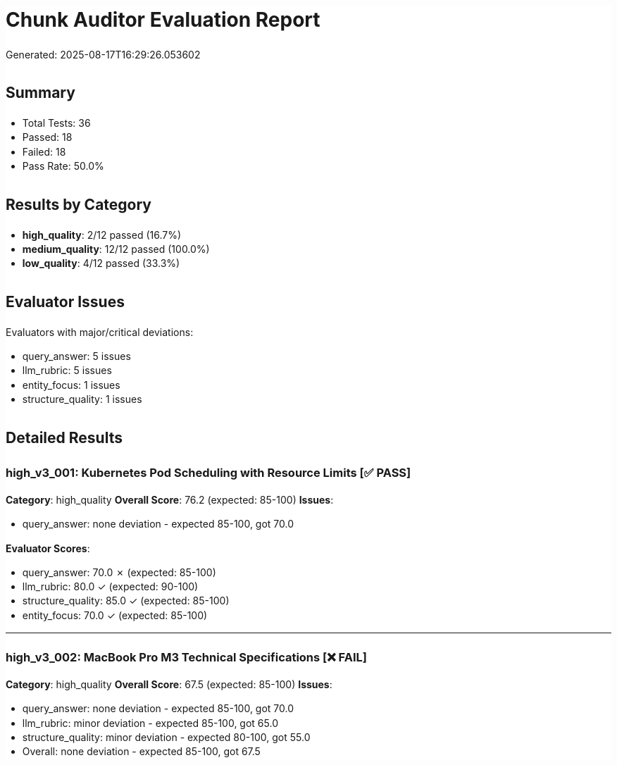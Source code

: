 # Chunk Auditor Evaluation Report
Generated: 2025-08-17T16:29:26.053602

## Summary
- Total Tests: 36
- Passed: 18
- Failed: 18
- Pass Rate: 50.0%

## Results by Category
- **high_quality**: 2/12 passed (16.7%)
- **medium_quality**: 12/12 passed (100.0%)
- **low_quality**: 4/12 passed (33.3%)

## Evaluator Issues
Evaluators with major/critical deviations:
- query_answer: 5 issues
- llm_rubric: 5 issues
- entity_focus: 1 issues
- structure_quality: 1 issues

## Detailed Results

### high_v3_001: Kubernetes Pod Scheduling with Resource Limits [✅ PASS]
**Category**: high_quality
**Overall Score**: 76.2 (expected: 85-100)
**Issues**:
- query_answer: none deviation - expected 85-100, got 70.0

**Evaluator Scores**:
- query_answer: 70.0 ✗ (expected: 85-100)
- llm_rubric: 80.0 ✓ (expected: 90-100)
- structure_quality: 85.0 ✓ (expected: 85-100)
- entity_focus: 70.0 ✓ (expected: 85-100)

---

### high_v3_002: MacBook Pro M3 Technical Specifications [❌ FAIL]
**Category**: high_quality
**Overall Score**: 67.5 (expected: 85-100)
**Issues**:
- query_answer: none deviation - expected 85-100, got 70.0
- llm_rubric: minor deviation - expected 85-100, got 65.0
- structure_quality: minor deviation - expected 80-100, got 55.0
- Overall: none deviation - expected 85-100, got 67.5

